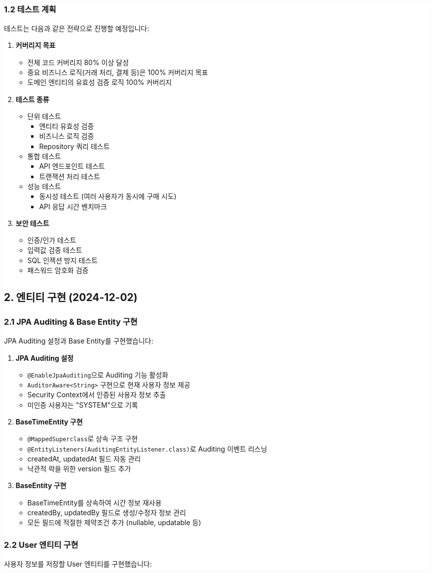 ### 1.2 테스트 계획

테스트는 다음과 같은 전략으로 진행할 예정입니다:

1. **커버리지 목표**
    - 전체 코드 커버리지 80% 이상 달성
    - 중요 비즈니스 로직(거래 처리, 결제 등)은 100% 커버리지 목표
    - 도메인 엔티티의 유효성 검증 로직 100% 커버리지

2. **테스트 종류**
    - 단위 테스트
        * 엔티티 유효성 검증
        * 비즈니스 로직 검증
        * Repository 쿼리 테스트
    - 통합 테스트
        * API 엔드포인트 테스트
        * 트랜잭션 처리 테스트
    - 성능 테스트
        * 동시성 테스트 (여러 사용자가 동시에 구매 시도)
        * API 응답 시간 벤치마크

3. **보안 테스트**
    - 인증/인가 테스트
    - 입력값 검증 테스트
    - SQL 인젝션 방지 테스트
    - 패스워드 암호화 검증

## 2. 엔티티 구현 (2024-12-02)

### 2.1 JPA Auditing & Base Entity 구현

JPA Auditing 설정과 Base Entity를 구현했습니다:

1. **JPA Auditing 설정**
    - `@EnableJpaAuditing`으로 Auditing 기능 활성화
    - `AuditorAware<String>` 구현으로 현재 사용자 정보 제공
    - Security Context에서 인증된 사용자 정보 추출
    - 미인증 사용자는 "SYSTEM"으로 기록

2. **BaseTimeEntity 구현**
    - `@MappedSuperclass`로 상속 구조 구현
    - `@EntityListeners(AuditingEntityListener.class)`로 Auditing 이벤트 리스닝
    - createdAt, updatedAt 필드 자동 관리
    - 낙관적 락을 위한 version 필드 추가

3. **BaseEntity 구현**
    - BaseTimeEntity를 상속하여 시간 정보 재사용
    - createdBy, updatedBy 필드로 생성/수정자 정보 관리
    - 모든 필드에 적절한 제약조건 추가 (nullable, updatable 등)

### 2.2 User 엔티티 구현

사용자 정보를 저장할 User 엔티티를 구현했습니다:
